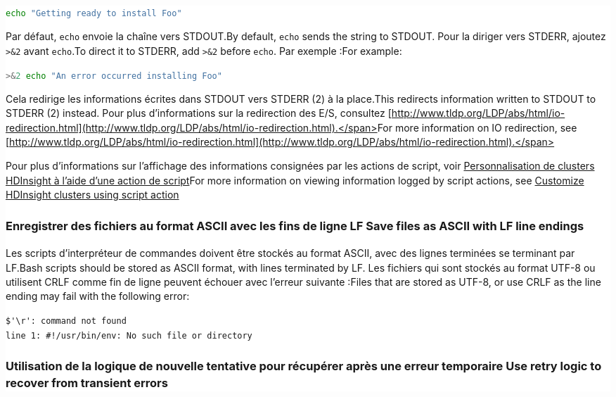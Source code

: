 ```bash
echo "Getting ready to install Foo"
```

<span data-ttu-id="58e34-201">Par défaut, `echo` envoie la chaîne vers STDOUT.</span><span class="sxs-lookup"><span data-stu-id="58e34-201">By default, `echo` sends the string to STDOUT.</span></span> <span data-ttu-id="58e34-202">Pour la diriger vers STDERR, ajoutez `>&2` avant `echo`.</span><span class="sxs-lookup"><span data-stu-id="58e34-202">To direct it to STDERR, add `>&2` before `echo`.</span></span> <span data-ttu-id="58e34-203">Par exemple :</span><span class="sxs-lookup"><span data-stu-id="58e34-203">For example:</span></span>

```bash
>&2 echo "An error occurred installing Foo"
```

<span data-ttu-id="58e34-204">Cela redirige les informations écrites dans STDOUT vers STDERR (2) à la place.</span><span class="sxs-lookup"><span data-stu-id="58e34-204">This redirects information written to STDOUT to STDERR (2) instead.</span></span> <span data-ttu-id="58e34-205">Pour plus d’informations sur la redirection des E/S, consultez [http://www.tldp.org/LDP/abs/html/io-redirection.html](http://www.tldp.org/LDP/abs/html/io-redirection.html).</span><span class="sxs-lookup"><span data-stu-id="58e34-205">For more information on IO redirection, see [http://www.tldp.org/LDP/abs/html/io-redirection.html](http://www.tldp.org/LDP/abs/html/io-redirection.html).</span></span>

<span data-ttu-id="58e34-206">Pour plus d’informations sur l’affichage des informations consignées par les actions de script, voir [Personnalisation de clusters HDInsight à l’aide d’une action de script](hdinsight-hadoop-customize-cluster-linux.md#troubleshooting)</span><span class="sxs-lookup"><span data-stu-id="58e34-206">For more information on viewing information logged by script actions, see [Customize HDInsight clusters using script action](hdinsight-hadoop-customize-cluster-linux.md#troubleshooting)</span></span>

### <span data-ttu-id="58e34-207"><a name="bps8"></a> Enregistrer des fichiers au format ASCII avec les fins de ligne LF</span><span class="sxs-lookup"><span data-stu-id="58e34-207"><a name="bps8"></a> Save files as ASCII with LF line endings</span></span>

<span data-ttu-id="58e34-208">Les scripts d’interpréteur de commandes doivent être stockés au format ASCII, avec des lignes terminées se terminant par LF.</span><span class="sxs-lookup"><span data-stu-id="58e34-208">Bash scripts should be stored as ASCII format, with lines terminated by LF.</span></span> <span data-ttu-id="58e34-209">Les fichiers qui sont stockés au format UTF-8 ou utilisent CRLF comme fin de ligne peuvent échouer avec l’erreur suivante :</span><span class="sxs-lookup"><span data-stu-id="58e34-209">Files that are stored as UTF-8, or use CRLF as the line ending may fail with the following error:</span></span>

```
$'\r': command not found
line 1: #!/usr/bin/env: No such file or directory
```

### <span data-ttu-id="58e34-210"><a name="bps9"></a> Utilisation de la logique de nouvelle tentative pour récupérer après une erreur temporaire</span><span class="sxs-lookup"><span data-stu-id="58e34-210"><a name="bps9"></a> Use retry logic to recover from transient errors</span></span>
